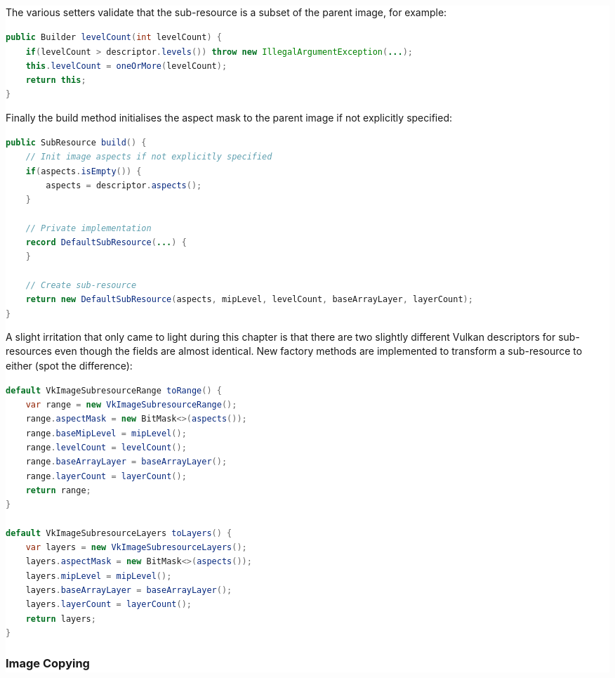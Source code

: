 The various setters validate that the sub-resource is a subset of the parent image, for example:

```java
public Builder levelCount(int levelCount) {
    if(levelCount > descriptor.levels()) throw new IllegalArgumentException(...);
    this.levelCount = oneOrMore(levelCount);
    return this;
}
```

Finally the build method initialises the aspect mask to the parent image if not explicitly specified:

```java
public SubResource build() {
    // Init image aspects if not explicitly specified
    if(aspects.isEmpty()) {
        aspects = descriptor.aspects();
    }

    // Private implementation
    record DefaultSubResource(...) {
    }

    // Create sub-resource
    return new DefaultSubResource(aspects, mipLevel, levelCount, baseArrayLayer, layerCount);
}
```

A slight irritation that only came to light during this chapter is that there are two slightly different Vulkan descriptors for sub-resources even though the fields are almost identical.  New factory methods are implemented to transform a sub-resource to either (spot the difference):

```java
default VkImageSubresourceRange toRange() {
    var range = new VkImageSubresourceRange();
    range.aspectMask = new BitMask<>(aspects());
    range.baseMipLevel = mipLevel();
    range.levelCount = levelCount();
    range.baseArrayLayer = baseArrayLayer();
    range.layerCount = layerCount();
    return range;
}

default VkImageSubresourceLayers toLayers() {
    var layers = new VkImageSubresourceLayers();
    layers.aspectMask = new BitMask<>(aspects());
    layers.mipLevel = mipLevel();
    layers.baseArrayLayer = baseArrayLayer();
    layers.layerCount = layerCount();
    return layers;
}
```

### Image Copying
